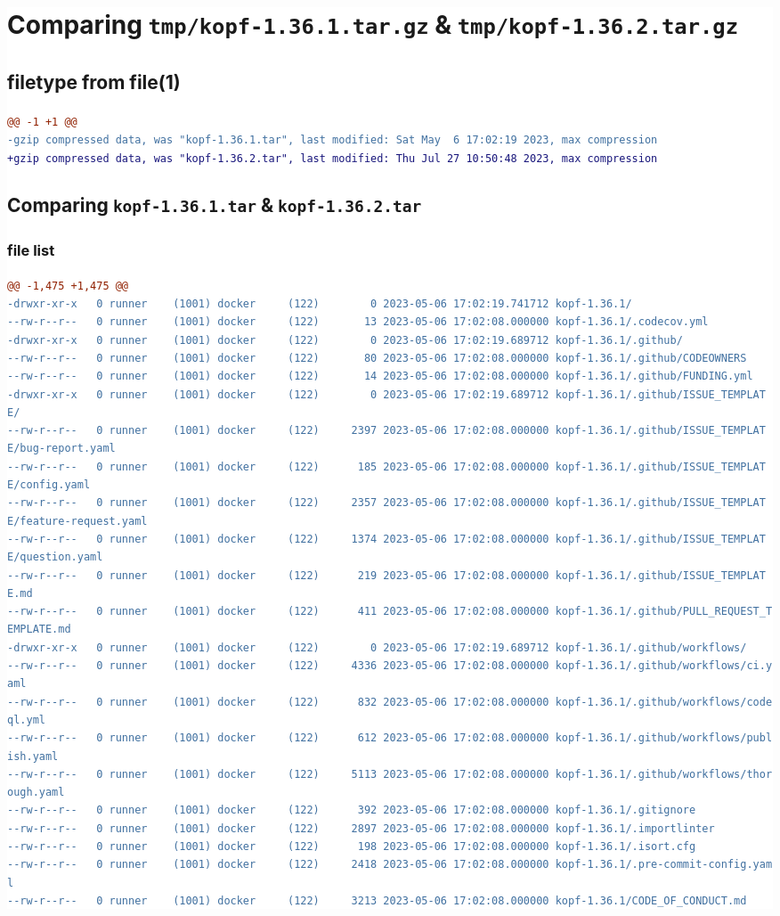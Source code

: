 # Comparing `tmp/kopf-1.36.1.tar.gz` & `tmp/kopf-1.36.2.tar.gz`

## filetype from file(1)

```diff
@@ -1 +1 @@
-gzip compressed data, was "kopf-1.36.1.tar", last modified: Sat May  6 17:02:19 2023, max compression
+gzip compressed data, was "kopf-1.36.2.tar", last modified: Thu Jul 27 10:50:48 2023, max compression
```

## Comparing `kopf-1.36.1.tar` & `kopf-1.36.2.tar`

### file list

```diff
@@ -1,475 +1,475 @@
-drwxr-xr-x   0 runner    (1001) docker     (122)        0 2023-05-06 17:02:19.741712 kopf-1.36.1/
--rw-r--r--   0 runner    (1001) docker     (122)       13 2023-05-06 17:02:08.000000 kopf-1.36.1/.codecov.yml
-drwxr-xr-x   0 runner    (1001) docker     (122)        0 2023-05-06 17:02:19.689712 kopf-1.36.1/.github/
--rw-r--r--   0 runner    (1001) docker     (122)       80 2023-05-06 17:02:08.000000 kopf-1.36.1/.github/CODEOWNERS
--rw-r--r--   0 runner    (1001) docker     (122)       14 2023-05-06 17:02:08.000000 kopf-1.36.1/.github/FUNDING.yml
-drwxr-xr-x   0 runner    (1001) docker     (122)        0 2023-05-06 17:02:19.689712 kopf-1.36.1/.github/ISSUE_TEMPLATE/
--rw-r--r--   0 runner    (1001) docker     (122)     2397 2023-05-06 17:02:08.000000 kopf-1.36.1/.github/ISSUE_TEMPLATE/bug-report.yaml
--rw-r--r--   0 runner    (1001) docker     (122)      185 2023-05-06 17:02:08.000000 kopf-1.36.1/.github/ISSUE_TEMPLATE/config.yaml
--rw-r--r--   0 runner    (1001) docker     (122)     2357 2023-05-06 17:02:08.000000 kopf-1.36.1/.github/ISSUE_TEMPLATE/feature-request.yaml
--rw-r--r--   0 runner    (1001) docker     (122)     1374 2023-05-06 17:02:08.000000 kopf-1.36.1/.github/ISSUE_TEMPLATE/question.yaml
--rw-r--r--   0 runner    (1001) docker     (122)      219 2023-05-06 17:02:08.000000 kopf-1.36.1/.github/ISSUE_TEMPLATE.md
--rw-r--r--   0 runner    (1001) docker     (122)      411 2023-05-06 17:02:08.000000 kopf-1.36.1/.github/PULL_REQUEST_TEMPLATE.md
-drwxr-xr-x   0 runner    (1001) docker     (122)        0 2023-05-06 17:02:19.689712 kopf-1.36.1/.github/workflows/
--rw-r--r--   0 runner    (1001) docker     (122)     4336 2023-05-06 17:02:08.000000 kopf-1.36.1/.github/workflows/ci.yaml
--rw-r--r--   0 runner    (1001) docker     (122)      832 2023-05-06 17:02:08.000000 kopf-1.36.1/.github/workflows/codeql.yml
--rw-r--r--   0 runner    (1001) docker     (122)      612 2023-05-06 17:02:08.000000 kopf-1.36.1/.github/workflows/publish.yaml
--rw-r--r--   0 runner    (1001) docker     (122)     5113 2023-05-06 17:02:08.000000 kopf-1.36.1/.github/workflows/thorough.yaml
--rw-r--r--   0 runner    (1001) docker     (122)      392 2023-05-06 17:02:08.000000 kopf-1.36.1/.gitignore
--rw-r--r--   0 runner    (1001) docker     (122)     2897 2023-05-06 17:02:08.000000 kopf-1.36.1/.importlinter
--rw-r--r--   0 runner    (1001) docker     (122)      198 2023-05-06 17:02:08.000000 kopf-1.36.1/.isort.cfg
--rw-r--r--   0 runner    (1001) docker     (122)     2418 2023-05-06 17:02:08.000000 kopf-1.36.1/.pre-commit-config.yaml
--rw-r--r--   0 runner    (1001) docker     (122)     3213 2023-05-06 17:02:08.000000 kopf-1.36.1/CODE_OF_CONDUCT.md
```